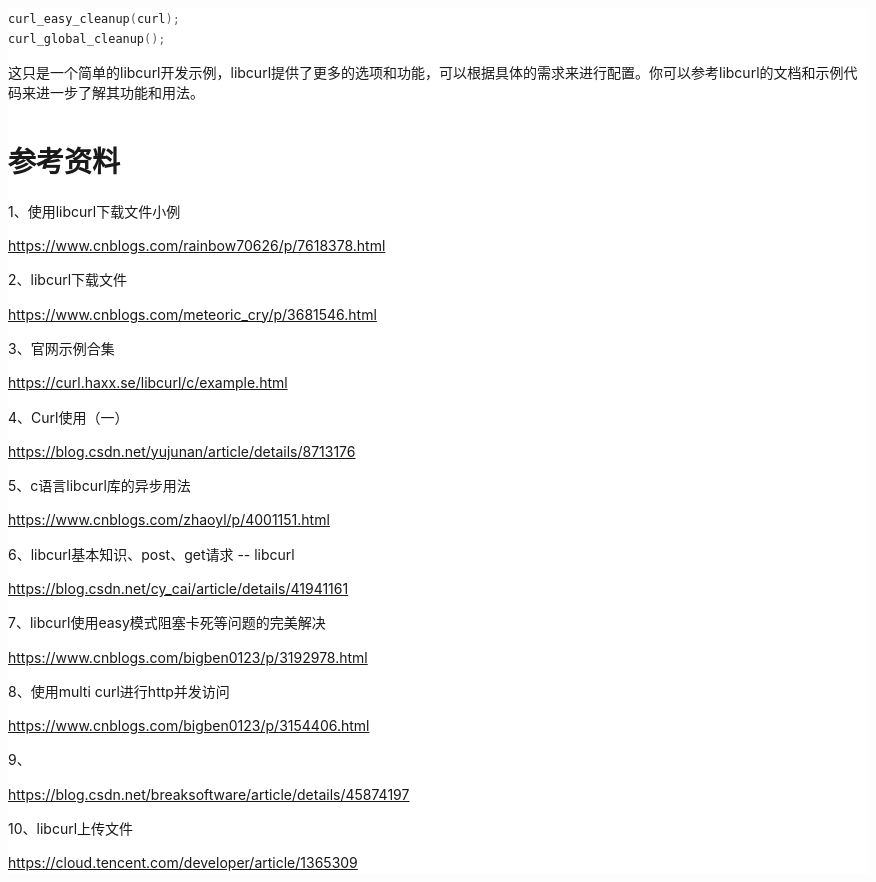    ```c
   curl_easy_cleanup(curl);
   curl_global_cleanup();
   ```

这只是一个简单的libcurl开发示例，libcurl提供了更多的选项和功能，可以根据具体的需求来进行配置。你可以参考libcurl的文档和示例代码来进一步了解其功能和用法。



# 参考资料

1、使用libcurl下载文件小例

https://www.cnblogs.com/rainbow70626/p/7618378.html

2、libcurl下载文件

https://www.cnblogs.com/meteoric_cry/p/3681546.html

3、官网示例合集

https://curl.haxx.se/libcurl/c/example.html

4、Curl使用（一）

https://blog.csdn.net/yujunan/article/details/8713176

5、c语言libcurl库的异步用法

https://www.cnblogs.com/zhaoyl/p/4001151.html

6、libcurl基本知识、post、get请求 -- libcurl

https://blog.csdn.net/cy_cai/article/details/41941161

7、libcurl使用easy模式阻塞卡死等问题的完美解决

https://www.cnblogs.com/bigben0123/p/3192978.html

8、使用multi curl进行http并发访问

https://www.cnblogs.com/bigben0123/p/3154406.html

9、

https://blog.csdn.net/breaksoftware/article/details/45874197

10、libcurl上传文件

https://cloud.tencent.com/developer/article/1365309